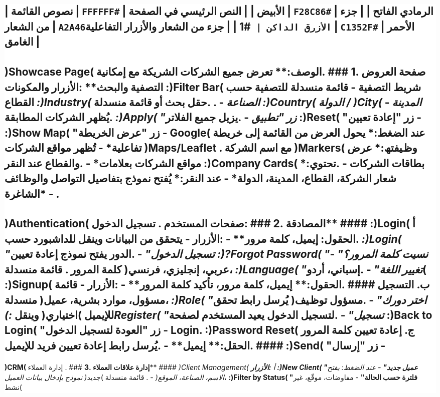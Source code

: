 | ﻧﺼﻮص اﻟﻘﺎﺋﻤﺔ | `FFFFFF#` | اﻷﺑﯿﺾ |
| اﻟﻨﺺ اﻟﺮﺋﯿﺴﻲ ﻓﻲ اﻟﺼﻔﺤﺔ | `F28C86#` | اﻟﺮﻣﺎدي اﻟﻔﺎﺗﺢ |
| ﺟﺰء ﻣﻦ اﻟﺸﻌﺎر | `A2A46اﻷزرق اﻟﺪاﻛﻦ | `#1 |
| ﺟﺰء ﻣﻦ اﻟﺸﻌﺎر واﻷزرار اﻟﺘﻔﺎﻋﻠﯿﺔ | `C1352F#` | اﻷﺣﻤﺮ اﻟﻐﺎﻣﻖ |
---
**)Showcase Page( ﺻﻔﺤﺔ اﻟﻌﺮوض .1** ###
.اﻟﻮﺻﻒ:** ﺗﻌﺮض ﺟﻤﯿﻊ اﻟﺸﺮﻛﺎت اﻟﺸﺮﯾﻜﺔ ﻣﻊ إﻣﻜﺎﻧﯿﺔ اﻟﺘﺼﻔﯿﺔ واﻟﺒﺤﺚ**
**:اﻷزرار واﻟﻤﻜﻮﻧﺎت**
**:)Filter Bar( ﺷﺮﯾﻂ اﻟﺘﺼﻔﯿﺔ** -
ﻗﺎﺋﻤﺔ ﻣﻨﺴﺪﻟﺔ ﻟﻠﺘﺼﻔﯿﺔ ﺣﺴﺐ اﻟﻘﻄﺎع *:)Industry( اﻟﺼﻨﺎﻋﺔ* -
.
.ﺣﻘﻞ ﺑﺤﺚ أو ﻗﺎﺋﻤﺔ ﻣﻨﺴﺪﻟﺔ *:)Country( اﻟﺪوﻟﺔ / )City( اﻟﻤﺪﯾﻨﺔ* -
.ﯾُﻈﮭﺮ اﻟﺸﺮﻛﺎت اﻟﻤﻄﺎﺑﻘﺔ *:)Apply( "زر "ﺗﻄﺒﯿﻖ* -
.ﯾﺰﯾﻞ ﺟﻤﯿﻊ اﻟﻔﻼﺗﺮ **:)Reset( "زر "إﻋﺎدة ﺗﻌﯿﯿﻦ** -
**:)Show Map( "زر "ﻋﺮض اﻟﺨﺮﯾﻄﺔ** -
Google( ﻋﻨﺪ اﻟﻀﻐﻂ:* ﯾﺤﻮل اﻟﻌﺮض ﻣﻦ اﻟﻘﺎﺋﻤﺔ إﻟﻰ ﺧﺮﯾﻄﺔ ﺗﻔﺎﻋﻠﯿﺔ* -
ﺗُﻈﮭﺮ ﻣﻮاﻗﻊ اﻟﺸﺮﻛﺎت )Maps/Leaflet
.
ﻣﻊ اﺳﻢ اﻟﺸﺮﻛﺔ )Markers( وظﯿﻔﺘﮫ:* ﻋﺮض ﻣﻮاﻗﻊ اﻟﺸﺮﻛﺎت ﺑﻌﻼﻣﺎت* -
.واﻟﻘﻄﺎع ﻋﻨﺪ اﻟﻨﻘﺮ
**:)Company Cards( ﺑﻄﺎﻗﺎت اﻟﺸﺮﻛﺎت** -
.ﺗﺤﺘﻮي:* ﺷﻌﺎر اﻟﺸﺮﻛﺔ، اﻟﻘﻄﺎع، اﻟﻤﺪﯾﻨﺔ، اﻟﺪوﻟﺔ* -
ﻋﻨﺪ اﻟﻨﻘﺮ:* ﯾُﻔﺘﺢ ﻧﻤﻮذج ﺑﺘﻔﺎﺻﯿﻞ اﻟﺘﻮاﺻﻞ واﻟﻮظﺎﺋﻒ اﻟﺸﺎﻏﺮة* -
.
---
**)Authentication( اﻟﻤﺼﺎدﻗﺔ .2** ###
**:ﺻﻔﺤﺎت اﻟﻤﺴﺘﺨﺪم**
. ﺗﺴﺠﯿﻞ اﻟﺪﺧﻮل** ####
**:)Login( أ
.اﻟﺤﻘﻮل:** إﯾﻤﯿﻞ، ﻛﻠﻤﺔ ﻣﺮور** -
**:اﻷزرار** -
ﯾﺘﺤﻘﻖ ﻣﻦ اﻟﺒﯿﺎﻧﺎت وﯾﻨﻘﻞ ﻟﻠﺪاﺷﺒﻮرد ﺣﺴﺐ *:)Login( "ﺗﺴﺠﯿﻞ اﻟﺪﺧﻮل"* -
.اﻟﺪور
ﯾﻔﺘﺢ ﻧﻤﻮذج إﻋﺎدة ﺗﻌﯿﯿﻦ *:)?Forgot Password( "ﻧﺴﯿﺖ ﻛﻠﻤﺔ اﻟﻤﺮور؟"* -
ﻛﻠﻤﺔ اﻟﻤﺮور
.
ﻗﺎﺋﻤﺔ ﻣﻨﺴﺪﻟﺔ )ﻋﺮﺑﻲ، إﻧﺠﻠﯿﺰي، ﻓﺮﻧﺴﻲ، *:)Language( "ﺗﻐﯿﯿﺮ اﻟﻠﻐﺔ"* -
.إﺳﺒﺎﻧﻲ، أردو(
**:)Signup( ب. اﻟﺘﺴﺠﯿﻞ** ####
.اﻟﺤﻘﻮل:** إﯾﻤﯿﻞ، ﻛﻠﻤﺔ ﻣﺮور، ﺗﺄﻛﯿﺪ ﻛﻠﻤﺔ اﻟﻤﺮور** -
**:اﻷزرار** -
ﻗﺎﺋﻤﺔ ﻣﻨﺴﺪﻟﺔ )ﻣﺴﺆول، ﻣﻮارد ﺑﺸﺮﯾﺔ، ﻋﻤﯿﻞ، *:)Role( "اﺧﺘﺮ دورك"* -
.ﻣﺴﺆول ﺗﻮظﯿﻒ(
ﯾُﺮﺳﻞ راﺑﻂ ﺗﺤﻘﻖ ﻟﻺﯾﻤﯿﻞ )اﺧﺘﯿﺎري( وﯾﻨﻘﻞ *:)Register( "ﺗﺴﺠﯿﻞ"* -
.ﻟﺘﺴﺠﯿﻞ اﻟﺪﺧﻮل
ﯾﻌﯿﺪ اﻟﻤﺴﺘﺨﺪم ﻟﺼﻔﺤﺔ **:)Back to Login( "زر "اﻟﻌﻮدة ﻟﺘﺴﺠﯿﻞ اﻟﺪﺧﻮل** -
Login.
**:)Password Reset( ج. إﻋﺎدة ﺗﻌﯿﯿﻦ ﻛﻠﻤﺔ اﻟﻤﺮور** ####
.اﻟﺤﻘﻞ:** إﯾﻤﯿﻞ** -
.ﯾُﺮﺳﻞ راﺑﻂ إﻋﺎدة ﺗﻌﯿﯿﻦ ﻓﺮﯾﺪ ﻟﻺﯾﻤﯿﻞ **:)Send( "زر "إرﺳﺎل** -
---
**)CRM( إدارة ﻋﻼﻗﺎت اﻟﻌﻤﻼء .3** ###
. إدارة اﻟﻌﻤﻼء** ####
**)Client Management( أ
**:اﻷزرار**
**:)New Client( "ﻋﻤﯿﻞ ﺟﺪﯾﺪ"** -
ﻋﻨﺪ اﻟﻀﻐﻂ:* ﯾﻔﺘﺢ ﻧﻤﻮذج ﺑﺈدﺧﺎل ﺑﯿﺎﻧﺎت اﻟﻌﻤﯿﻞ )اﻻﺳﻢ، اﻟﺼﻨﺎﻋﺔ، اﻟﻤﻮﻗﻊ(* -
.
ﻗﺎﺋﻤﺔ ﻣﻨﺴﺪﻟﺔ )ﺟﺪﯾﺪ، **:)Filter by Status( "ﻓﻠﺘﺮة ﺣﺴﺐ اﻟﺤﺎﻟﺔ"** -
ﻣﻔﺎوﺿﺎت، ﻣﻮﻗّﻊ، ﻏﯿﺮ ﻧﺸﻂ(